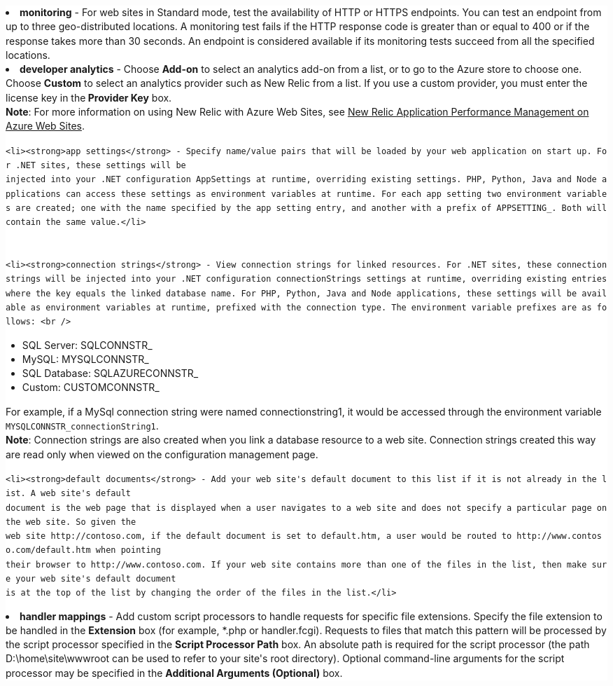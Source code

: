 
<li><strong>monitoring</strong> - For web sites in Standard mode, test the availability of HTTP or HTTPS endpoints. You can test an endpoint from up to three geo-distributed locations. A monitoring test fails if the HTTP response code is greater than or equal to 400 or if the response takes more than 30 seconds. An endpoint is considered available if its monitoring tests succeed from all the specified locations.
</li>


<li><strong>developer analytics</strong> - Choose <strong>Add-on</strong> to select an analytics add-on from a list, or to go to the Azure store to choose one. Choose <strong>Custom</strong> to select an analytics provider such as New Relic from a list. If you use a custom provider, you must enter the license key in the<strong> Provider Key</strong> box. 
<br /> <strong>Note</strong>: For more information on using New Relic with Azure Web Sites, see <a href="http://www.windowsazure.com/en-us/documentation/articles/store-new-relic-web-sites-dotnet-application-performance-management/">New Relic Application Performance Management on Azure Web Sites</a>.
</li>


	<li><strong>app settings</strong> - Specify name/value pairs that will be loaded by your web application on start up. For .NET sites, these settings will be 
	injected into your .NET configuration AppSettings at runtime, overriding existing settings. PHP, Python, Java and Node applications can access these settings as environment variables at runtime. For each app setting two environment variables are created; one with the name specified by the app setting entry, and another with a prefix of APPSETTING_. Both will contain the same value.</li>


	<li><strong>connection strings</strong> - View connection strings for linked resources. For .NET sites, these connection strings will be injected into your .NET configuration connectionStrings settings at runtime, overriding existing entries where the key equals the linked database name. For PHP, Python, Java and Node applications, these settings will be available as environment variables at runtime, prefixed with the connection type. The environment variable prefixes are as follows: <br />
<ul><li>SQL Server: SQLCONNSTR_</li>
<li>MySQL: MYSQLCONNSTR_</li>
<li>SQL Database: SQLAZURECONNSTR_</li>
<li>Custom: CUSTOMCONNSTR_</li></ul>For example, if a MySql connection string were named connectionstring1, it would be accessed through the environment variable <code>MYSQLCONNSTR_connectionString1</code>.
	<br /><strong>Note</strong>: Connection strings are also created when you link a database resource to a web site. Connection strings created this way are read only when viewed on the 
	configuration management page.</li>


	<li><strong>default documents</strong> - Add your web site's default document to this list if it is not already in the list. A web site's default 
	document is the web page that is displayed when a user navigates to a web site and does not specify a particular page on the web site. So given the 
	web site http://contoso.com, if the default document is set to default.htm, a user would be routed to http://www.contoso.com/default.htm when pointing 
	their browser to http://www.contoso.com. If your web site contains more than one of the files in the list, then make sure your web site's default document 
	is at the top of the list by changing the order of the files in the list.</li>


<li><strong>handler mappings</strong> -  Add custom script processors to handle requests for specific file extensions. Specify the file extension to be handled in the <strong>Extension</strong> box (for example, *.php or handler.fcgi). Requests to files that match this pattern will be processed by the script processor specified in the <strong>Script Processor Path</strong> box. An absolute path is required for the script processor (the path D:\home\site\wwwroot can be used to refer to your site's root directory). Optional command-line arguments for the script processor may be specified in the <strong>Additional Arguments (Optional)</strong> box.
</li>
